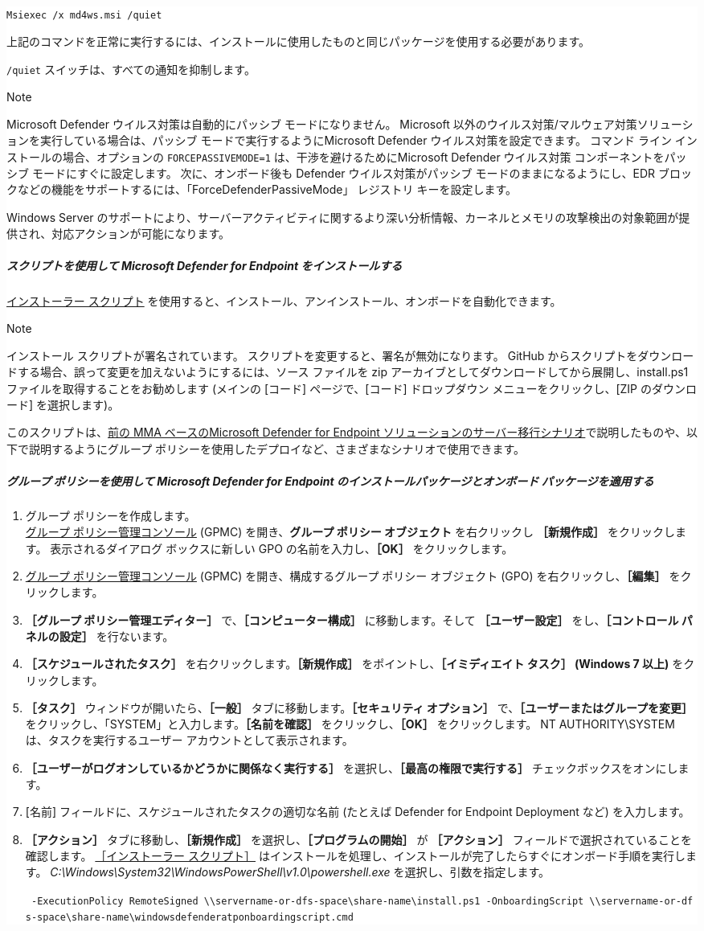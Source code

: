 ```console
Msiexec /x md4ws.msi /quiet
```

上記のコマンドを正常に実行するには、インストールに使用したものと同じパッケージを使用する必要があります。

`/quiet` スイッチは、すべての通知を抑制します。

> [!NOTE]
> Microsoft Defender ウイルス対策は自動的にパッシブ モードになりません。 Microsoft 以外のウイルス対策/マルウェア対策ソリューションを実行している場合は、パッシブ モードで実行するようにMicrosoft Defender ウイルス対策を設定できます。 コマンド ライン インストールの場合、オプションの `FORCEPASSIVEMODE=1` は、干渉を避けるためにMicrosoft Defender ウイルス対策 コンポーネントをパッシブ モードにすぐに設定します。 次に、オンボード後も Defender ウイルス対策がパッシブ モードのままになるようにし、EDR ブロックなどの機能をサポートするには、「ForceDefenderPassiveMode」 レジストリ キーを設定します。

Windows Server のサポートにより、サーバーアクティビティに関するより深い分析情報、カーネルとメモリの攻撃検出の対象範囲が提供され、対応アクションが可能になります。

##### <a name="install-microsoft-defender-for-endpoint-using-a-script"></a>スクリプトを使用して Microsoft Defender for Endpoint をインストールする

[インストーラー スクリプト](server-migration.md#installer-script) を使用すると、インストール、アンインストール、オンボードを自動化できます。 
> [!NOTE]
> インストール スクリプトが署名されています。 スクリプトを変更すると、署名が無効になります。 GitHub からスクリプトをダウンロードする場合、誤って変更を加えないようにするには、ソース ファイルを zip アーカイブとしてダウンロードしてから展開し、install.ps1 ファイルを取得することをお勧めします (メインの [コード] ページで、[コード] ドロップダウン メニューをクリックし、[ZIP のダウンロード] を選択します)。

このスクリプトは、[前の MMA ベースのMicrosoft Defender for Endpoint ソリューションのサーバー移行シナリオ](/microsoft-365/security/defender-endpoint/server-migration)で説明したものや、以下で説明するようにグループ ポリシーを使用したデプロイなど、さまざまなシナリオで使用できます。

##### <a name="apply-the-microsoft-defender-for-endpoint-installation-and-onboarding-packages-using-group-policy"></a>グループ ポリシーを使用して Microsoft Defender for Endpoint のインストールパッケージとオンボード パッケージを適用する

1. グループ ポリシーを作成します。 <br> [グループ ポリシー管理コンソール](/internet-explorer/ie11-deploy-guide/group-policy-and-group-policy-mgmt-console-ie11) (GPMC) を開き、**グループ ポリシー オブジェクト** を右クリックし **［新規作成］** をクリックします。 表示されるダイアログ ボックスに新しい GPO の名前を入力し、**［OK］** をクリックします。

2. [グループ ポリシー管理コンソール](/internet-explorer/ie11-deploy-guide/group-policy-and-group-policy-mgmt-console-ie11) (GPMC) を開き、構成するグループ ポリシー オブジェクト (GPO) を右クリックし、**［編集］** をクリックします。

3. **［グループ ポリシー管理エディター］** で、**［コンピューター構成］** に移動します。そして **［ユーザー設定］** をし、**［コントロール パネルの設定］** を行ないます。

4. **［スケジュールされたタスク］** を右クリックします。**［新規作成］** をポイントし、**［イミディエイト タスク］ (Windows 7 以上)** をクリックします。

5. **［タスク］** ウィンドウが開いたら、**［一般］** タブに移動します。**［セキュリティ オプション］** で、**［ユーザーまたはグループを変更］** をクリックし、「SYSTEM」と入力します。**［名前を確認］** をクリックし、**［OK］** をクリックします。 NT AUTHORITY\SYSTEM は、タスクを実行するユーザー アカウントとして表示されます。

6. **［ユーザーがログオンしているかどうかに関係なく実行する］** を選択し、**［最高の権限で実行する］** チェックボックスをオンにします。

7. [名前] フィールドに、スケジュールされたタスクの適切な名前 (たとえば Defender for Endpoint Deployment など) を入力します。

8. **［アクション］** タブに移動し、**［新規作成］** を選択し、**［プログラムの開始］** が **［アクション］** フィールドで選択されていることを確認します。 [［インストーラー スクリプト］](server-migration.md#installer-script) はインストールを処理し、インストールが完了したらすぐにオンボード手順を実行します。 *C:\Windows\System32\WindowsPowerShell\v1.0\powershell.exe* を選択し、引数を指定します。

    ```console
     -ExecutionPolicy RemoteSigned \\servername-or-dfs-space\share-name\install.ps1 -OnboardingScript \\servername-or-dfs-space\share-name\windowsdefenderatponboardingscript.cmd
    ```
